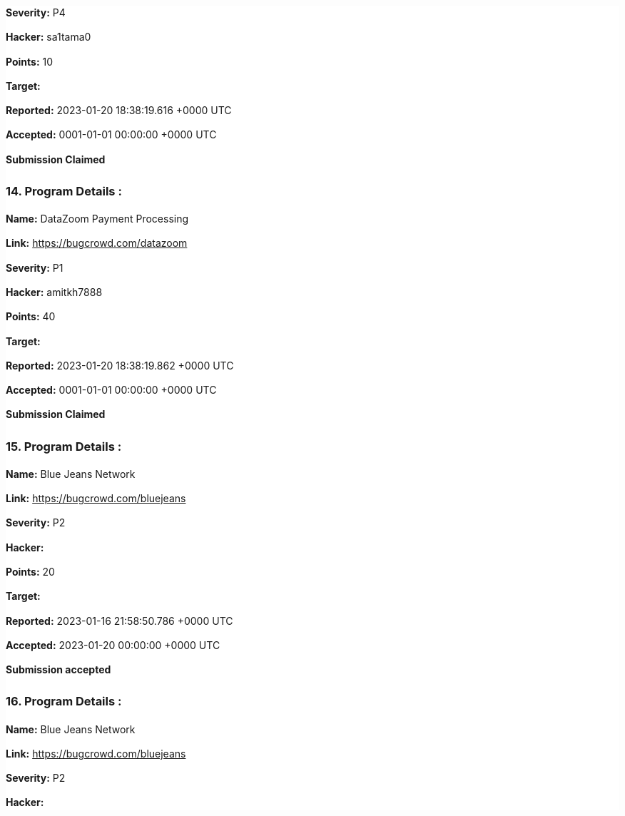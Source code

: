  **Severity:** P4 

 **Hacker:** sa1tama0 

 **Points:** 10 

 **Target:** ` ` 

 **Reported:** 2023-01-20 18:38:19.616 +0000 UTC 

 **Accepted:** 0001-01-01 00:00:00 +0000 UTC 

 **Submission Claimed** 

### 14. Program Details : 

**Name:** DataZoom Payment Processing 

 **Link:** <https://bugcrowd.com/datazoom> 

 **Severity:** P1 

 **Hacker:** amitkh7888 

 **Points:** 40 

 **Target:** ` ` 

 **Reported:** 2023-01-20 18:38:19.862 +0000 UTC 

 **Accepted:** 0001-01-01 00:00:00 +0000 UTC 

 **Submission Claimed** 

### 15. Program Details : 

**Name:** Blue Jeans Network 

 **Link:** <https://bugcrowd.com/bluejeans> 

 **Severity:** P2 

 **Hacker:**  

 **Points:** 20 

 **Target:** ` ` 

 **Reported:** 2023-01-16 21:58:50.786 +0000 UTC 

 **Accepted:** 2023-01-20 00:00:00 +0000 UTC 

 **Submission accepted** 

### 16. Program Details : 

**Name:** Blue Jeans Network 

 **Link:** <https://bugcrowd.com/bluejeans> 

 **Severity:** P2 

 **Hacker:**  
